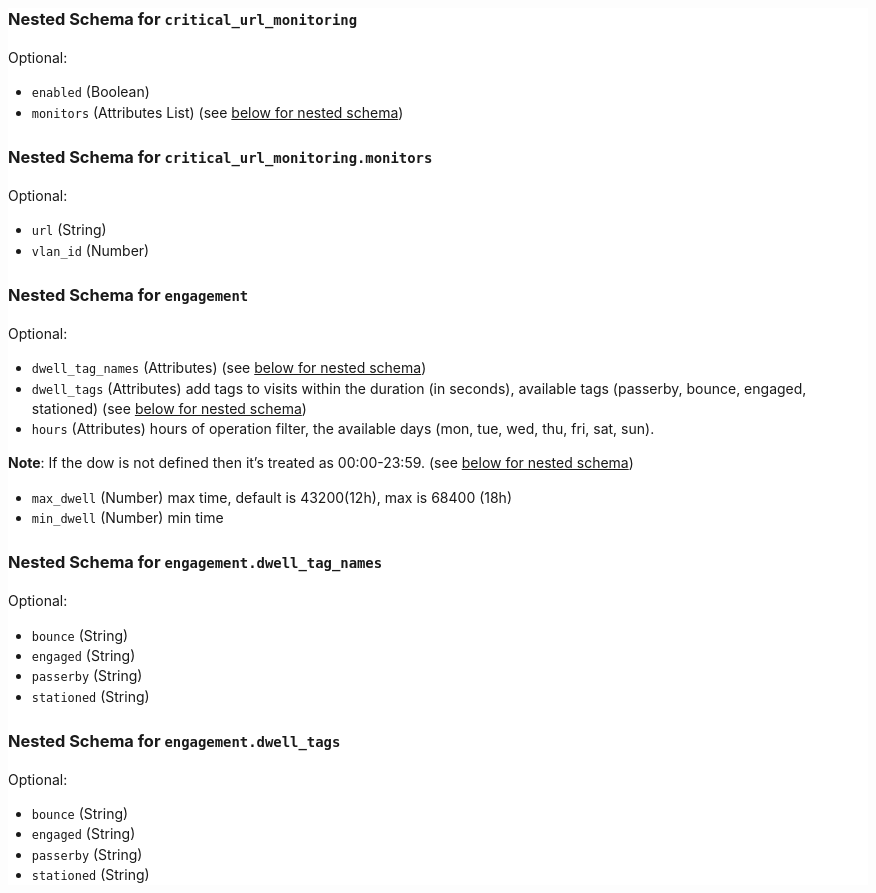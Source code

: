 


<a id="nestedatt--critical_url_monitoring"></a>
### Nested Schema for `critical_url_monitoring`

Optional:

- `enabled` (Boolean)
- `monitors` (Attributes List) (see [below for nested schema](#nestedatt--critical_url_monitoring--monitors))

<a id="nestedatt--critical_url_monitoring--monitors"></a>
### Nested Schema for `critical_url_monitoring.monitors`

Optional:

- `url` (String)
- `vlan_id` (Number)



<a id="nestedatt--engagement"></a>
### Nested Schema for `engagement`

Optional:

- `dwell_tag_names` (Attributes) (see [below for nested schema](#nestedatt--engagement--dwell_tag_names))
- `dwell_tags` (Attributes) add tags to visits within the duration (in seconds), available tags (passerby, bounce, engaged, stationed) (see [below for nested schema](#nestedatt--engagement--dwell_tags))
- `hours` (Attributes) hours of operation filter, the available days (mon, tue, wed, thu, fri, sat, sun). 

**Note**: If the dow is not defined then it’s treated as 00:00-23:59. (see [below for nested schema](#nestedatt--engagement--hours))
- `max_dwell` (Number) max time, default is 43200(12h), max is 68400 (18h)
- `min_dwell` (Number) min time

<a id="nestedatt--engagement--dwell_tag_names"></a>
### Nested Schema for `engagement.dwell_tag_names`

Optional:

- `bounce` (String)
- `engaged` (String)
- `passerby` (String)
- `stationed` (String)


<a id="nestedatt--engagement--dwell_tags"></a>
### Nested Schema for `engagement.dwell_tags`

Optional:

- `bounce` (String)
- `engaged` (String)
- `passerby` (String)
- `stationed` (String)
